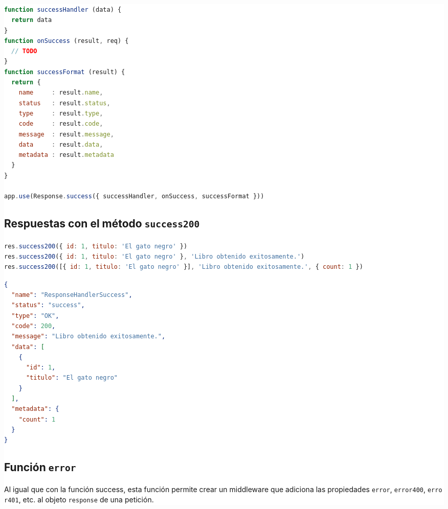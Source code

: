 ```js
function successHandler (data) {
  return data
}
function onSuccess (result, req) {
  // TODO
}
function successFormat (result) {
  return {
    name     : result.name,
    status   : result.status,
    type     : result.type,
    code     : result.code,
    message  : result.message,
    data     : result.data,
    metadata : result.metadata
  }
}

app.use(Response.success({ successHandler, onSuccess, successFormat }))
```

## Respuestas con el método `success200`
``` js
res.success200({ id: 1, titulo: 'El gato negro' })
res.success200({ id: 1, titulo: 'El gato negro' }, 'Libro obtenido exitosamente.')
res.success200([{ id: 1, titulo: 'El gato negro' }], 'Libro obtenido exitosamente.', { count: 1 })
```

``` json
{
  "name": "ResponseHandlerSuccess",
  "status": "success",
  "type": "OK",
  "code": 200,
  "message": "Libro obtenido exitosamente.",
  "data": [
    {
      "id": 1,
      "titulo": "El gato negro"
    }
  ],
  "metadata": {
    "count": 1
  }
}
```

## Función `error`

Al igual que con la función success, esta función permite crear un middleware que adiciona las propiedades `error`, `error400`, `error401`, etc. al objeto `response` de una petición.

